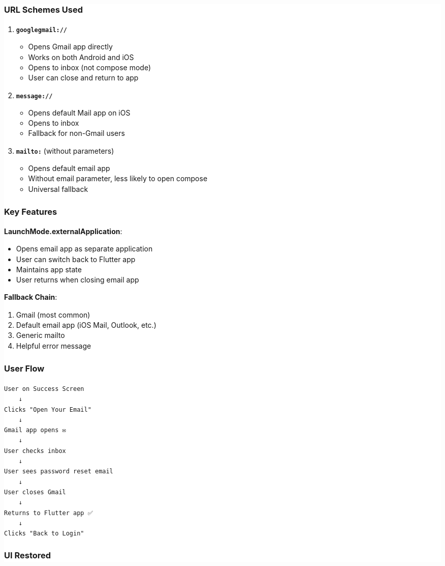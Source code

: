 ### URL Schemes Used

1. **`googlegmail://`**
   - Opens Gmail app directly
   - Works on both Android and iOS
   - Opens to inbox (not compose mode)
   - User can close and return to app

2. **`message://`**
   - Opens default Mail app on iOS
   - Opens to inbox
   - Fallback for non-Gmail users

3. **`mailto:`** (without parameters)
   - Opens default email app
   - Without email parameter, less likely to open compose
   - Universal fallback

### Key Features

**LaunchMode.externalApplication**:
- Opens email app as separate application
- User can switch back to Flutter app
- Maintains app state
- User returns when closing email app

**Fallback Chain**:
1. Gmail (most common)
2. Default email app (iOS Mail, Outlook, etc.)
3. Generic mailto
4. Helpful error message

### User Flow

```
User on Success Screen
    ↓
Clicks "Open Your Email"
    ↓
Gmail app opens ✉️
    ↓
User checks inbox
    ↓
User sees password reset email
    ↓
User closes Gmail
    ↓
Returns to Flutter app ✅
    ↓
Clicks "Back to Login"
```

### UI Restored
